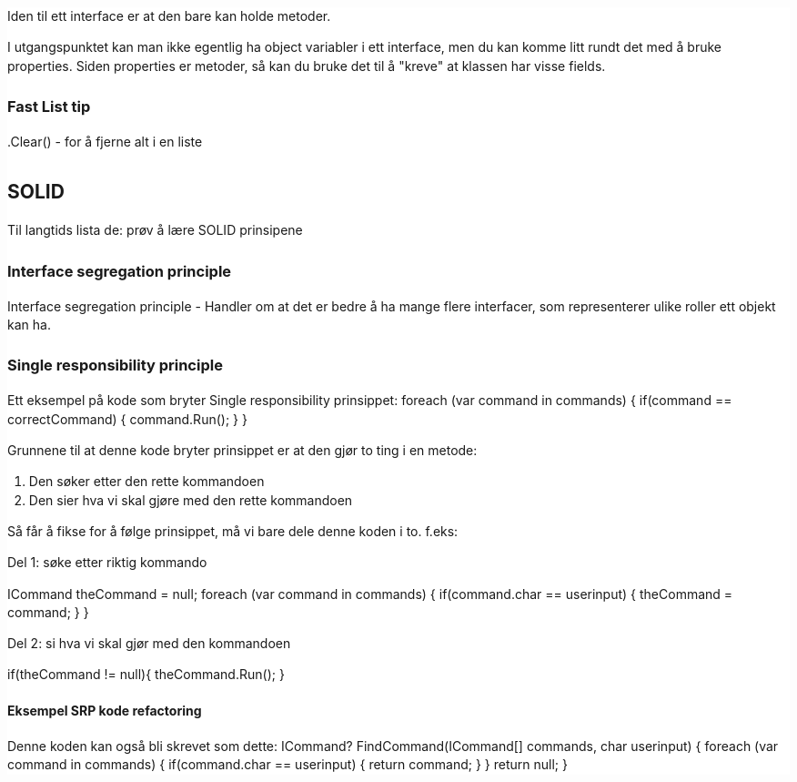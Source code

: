 Iden til ett interface er at den bare kan holde metoder.

I utgangspunktet kan man ikke egentlig ha object variabler i ett interface, men du kan komme litt rundt det med å bruke properties.
Siden properties er metoder, så kan du bruke det til å "kreve" at klassen har visse fields.

### Fast List tip
.Clear() - for å fjerne alt i en liste

## SOLID
Til langtids lista de: prøv å lære SOLID prinsipene

### Interface segregation principle
Interface segregation principle - Handler om at det er bedre å ha mange flere interfacer, som representerer ulike roller ett objekt kan ha.

### Single responsibility principle
Ett eksempel på kode som bryter Single responsibility prinsippet:
foreach (var command in commands)
{
    if(command == correctCommand)
    {
        command.Run();
    }
}

Grunnene til at denne kode bryter prinsippet er at den gjør to ting i en metode:
1. Den søker etter den rette kommandoen
2. Den sier hva vi skal gjøre med den rette kommandoen

Så får å fikse for å følge prinsippet, må vi bare dele denne koden i to. f.eks:

Del 1: søke etter riktig kommando

ICommand theCommand = null;
foreach (var command in commands)
{
    if(command.char == userinput)
    {
        theCommand = command;
    }
}

Del 2: si hva vi skal gjør med den kommandoen

if(theCommand != null){ theCommand.Run(); }

#### Eksempel SRP kode refactoring
Denne koden kan også bli skrevet som dette:
ICommand? FindCommand(ICommand[] commands, char userinput)
{
    foreach (var command in commands)
    {
        if(command.char == userinput)
        {
            return command;
        }
    }
    return null;
}
